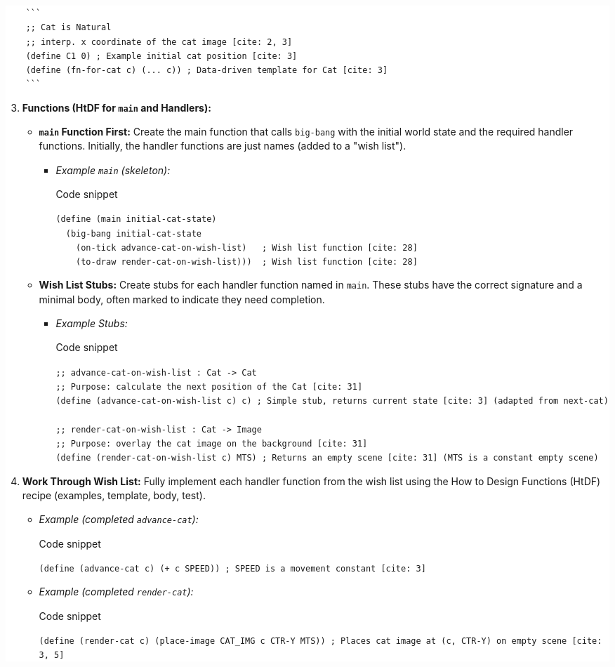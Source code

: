         ```
        ;; Cat is Natural
        ;; interp. x coordinate of the cat image [cite: 2, 3]
        (define C1 0) ; Example initial cat position [cite: 3]
        (define (fn-for-cat c) (... c)) ; Data-driven template for Cat [cite: 3]
        ```
        
3. **Functions (HtDF for `main` and Handlers):**   
    
    - **`main` Function First:** Create the main function that calls `big-bang` with the initial world state and the required handler functions. Initially, the handler functions are just names (added to a "wish list").   
        
        - _Example `main` (skeleton):_
            
            Code snippet
            
            ```
            (define (main initial-cat-state)
              (big-bang initial-cat-state
                (on-tick advance-cat-on-wish-list)   ; Wish list function [cite: 28]
                (to-draw render-cat-on-wish-list)))  ; Wish list function [cite: 28]
            ```
            
    - **Wish List Stubs:** Create stubs for each handler function named in `main`. These stubs have the correct signature and a minimal body, often marked to indicate they need completion.   
        
        - _Example Stubs:_
            
            Code snippet
            
            ```
            ;; advance-cat-on-wish-list : Cat -> Cat
            ;; Purpose: calculate the next position of the Cat [cite: 31]
            (define (advance-cat-on-wish-list c) c) ; Simple stub, returns current state [cite: 3] (adapted from next-cat)
            
            ;; render-cat-on-wish-list : Cat -> Image
            ;; Purpose: overlay the cat image on the background [cite: 31]
            (define (render-cat-on-wish-list c) MTS) ; Returns an empty scene [cite: 31] (MTS is a constant empty scene)
            ```
            
4. **Work Through Wish List:** Fully implement each handler function from the wish list using the How to Design Functions (HtDF) recipe (examples, template, body, test).   
    
    - _Example (completed `advance-cat`):_
        
        Code snippet
        
        ```
        (define (advance-cat c) (+ c SPEED)) ; SPEED is a movement constant [cite: 3]
        ```
        
    - _Example (completed `render-cat`):_
        
        Code snippet
        
        ```
        (define (render-cat c) (place-image CAT_IMG c CTR-Y MTS)) ; Places cat image at (c, CTR-Y) on empty scene [cite: 3, 5]
        ```
        